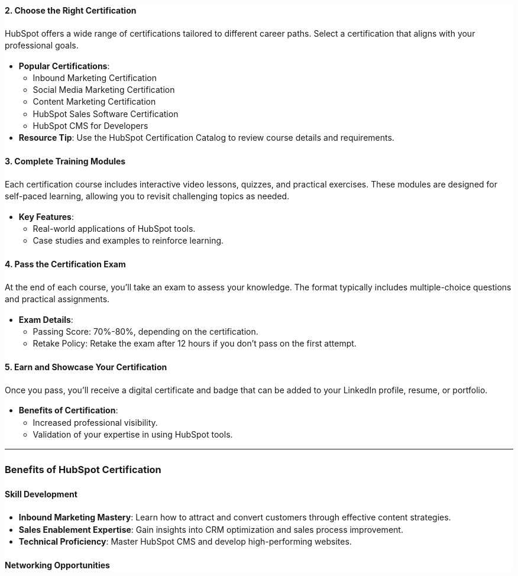 #### 2. Choose the Right Certification

HubSpot offers a wide range of certifications tailored to different career paths. Select a certification that aligns with your professional goals.

* **Popular Certifications**:
  * Inbound Marketing Certification
  * Social Media Marketing Certification
  * Content Marketing Certification
  * HubSpot Sales Software Certification
  * HubSpot CMS for Developers
* **Resource Tip**: Use the HubSpot Certification Catalog to review course details and requirements.

#### 3. Complete Training Modules

Each certification course includes interactive video lessons, quizzes, and practical exercises. These modules are designed for self-paced learning, allowing you to revisit challenging topics as needed.

* **Key Features**:
  * Real-world applications of HubSpot tools.
  * Case studies and examples to reinforce learning.

#### 4. Pass the Certification Exam

At the end of each course, you’ll take an exam to assess your knowledge. The format typically includes multiple-choice questions and practical assignments.

* **Exam Details**:
  * Passing Score: 70%-80%, depending on the certification.
  * Retake Policy: Retake the exam after 12 hours if you don’t pass on the first attempt.

#### 5. Earn and Showcase Your Certification

Once you pass, you’ll receive a digital certificate and badge that can be added to your LinkedIn profile, resume, or portfolio.

* **Benefits of Certification**:
  * Increased professional visibility.
  * Validation of your expertise in using HubSpot tools.

---

### Benefits of HubSpot Certification

#### Skill Development

* **Inbound Marketing Mastery**: Learn how to attract and convert customers through effective content strategies.
* **Sales Enablement Expertise**: Gain insights into CRM optimization and sales process improvement.
* **Technical Proficiency**: Master HubSpot CMS and develop high-performing websites.

#### Networking Opportunities
